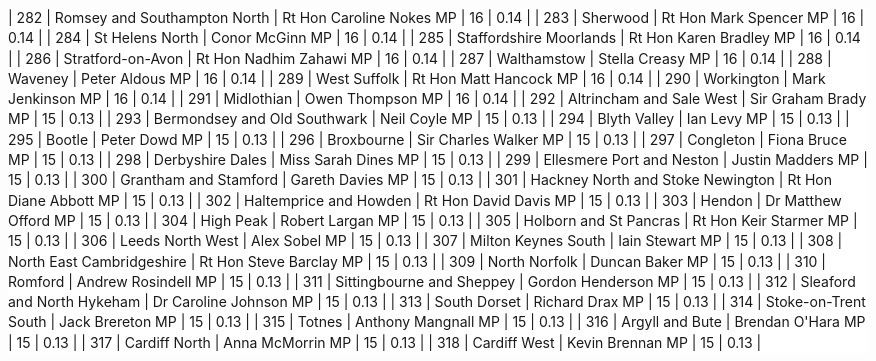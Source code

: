 | 282 | Romsey and Southampton North | Rt Hon Caroline Nokes MP | 16 | 0.14 |
| 283 | Sherwood | Rt Hon Mark Spencer MP | 16 | 0.14 |
| 284 | St Helens North | Conor McGinn MP | 16 | 0.14 |
| 285 | Staffordshire Moorlands | Rt Hon Karen Bradley MP | 16 | 0.14 |
| 286 | Stratford-on-Avon | Rt Hon Nadhim Zahawi MP | 16 | 0.14 |
| 287 | Walthamstow | Stella Creasy MP | 16 | 0.14 |
| 288 | Waveney | Peter Aldous MP | 16 | 0.14 |
| 289 | West Suffolk | Rt Hon Matt Hancock MP | 16 | 0.14 |
| 290 | Workington | Mark Jenkinson MP | 16 | 0.14 |
| 291 | Midlothian | Owen Thompson MP | 16 | 0.14 |
| 292 | Altrincham and Sale West | Sir Graham Brady MP | 15 | 0.13 |
| 293 | Bermondsey and Old Southwark | Neil Coyle MP | 15 | 0.13 |
| 294 | Blyth Valley | Ian Levy MP | 15 | 0.13 |
| 295 | Bootle | Peter Dowd MP | 15 | 0.13 |
| 296 | Broxbourne | Sir Charles Walker MP | 15 | 0.13 |
| 297 | Congleton | Fiona Bruce MP | 15 | 0.13 |
| 298 | Derbyshire Dales | Miss Sarah Dines MP | 15 | 0.13 |
| 299 | Ellesmere Port and Neston | Justin Madders MP | 15 | 0.13 |
| 300 | Grantham and Stamford | Gareth Davies MP | 15 | 0.13 |
| 301 | Hackney North and Stoke Newington | Rt Hon Diane Abbott MP | 15 | 0.13 |
| 302 | Haltemprice and Howden | Rt Hon David Davis MP | 15 | 0.13 |
| 303 | Hendon | Dr Matthew Offord MP | 15 | 0.13 |
| 304 | High Peak | Robert Largan MP | 15 | 0.13 |
| 305 | Holborn and St Pancras | Rt Hon Keir Starmer MP | 15 | 0.13 |
| 306 | Leeds North West | Alex Sobel MP | 15 | 0.13 |
| 307 | Milton Keynes South | Iain Stewart MP | 15 | 0.13 |
| 308 | North East Cambridgeshire | Rt Hon Steve Barclay MP | 15 | 0.13 |
| 309 | North Norfolk | Duncan Baker MP | 15 | 0.13 |
| 310 | Romford | Andrew Rosindell MP | 15 | 0.13 |
| 311 | Sittingbourne and Sheppey | Gordon Henderson MP | 15 | 0.13 |
| 312 | Sleaford and North Hykeham | Dr Caroline Johnson MP | 15 | 0.13 |
| 313 | South Dorset | Richard Drax MP | 15 | 0.13 |
| 314 | Stoke-on-Trent South | Jack Brereton MP | 15 | 0.13 |
| 315 | Totnes | Anthony Mangnall MP | 15 | 0.13 |
| 316 | Argyll and Bute | Brendan O'Hara MP | 15 | 0.13 |
| 317 | Cardiff North | Anna McMorrin MP | 15 | 0.13 |
| 318 | Cardiff West | Kevin Brennan MP | 15 | 0.13 |